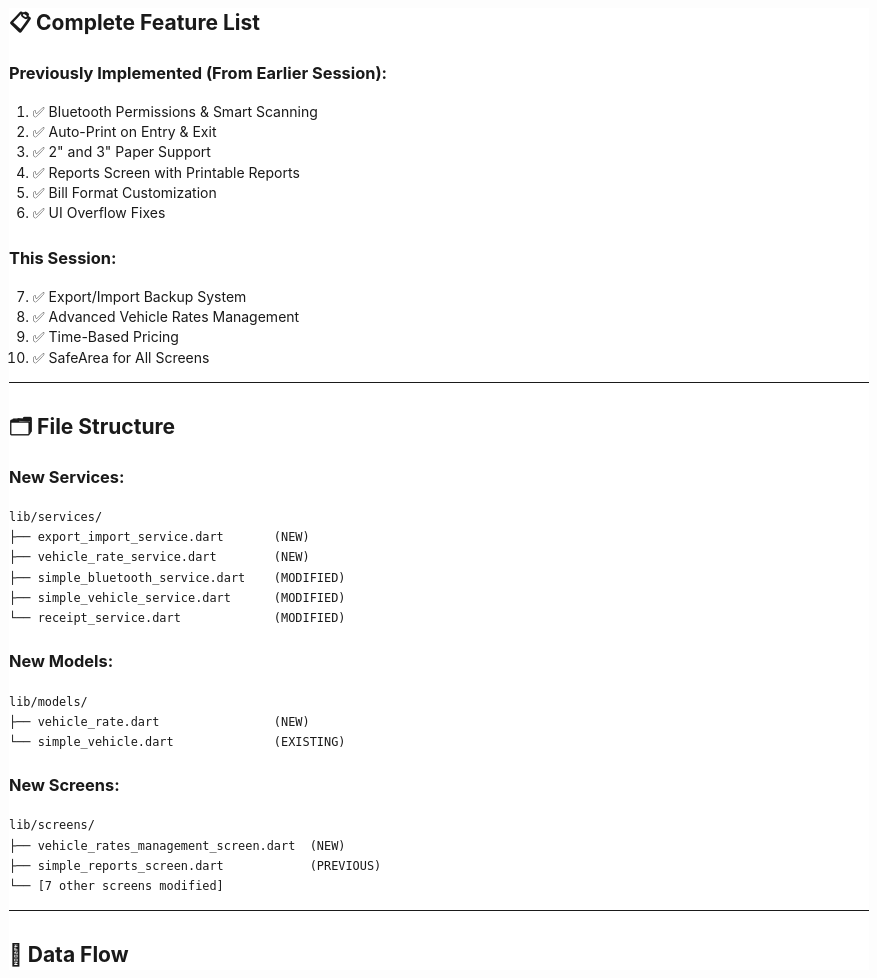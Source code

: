 
## 📋 Complete Feature List

### Previously Implemented (From Earlier Session):
1. ✅ Bluetooth Permissions & Smart Scanning
2. ✅ Auto-Print on Entry & Exit
3. ✅ 2" and 3" Paper Support
4. ✅ Reports Screen with Printable Reports
5. ✅ Bill Format Customization
6. ✅ UI Overflow Fixes

### This Session:
7. ✅ Export/Import Backup System
8. ✅ Advanced Vehicle Rates Management
9. ✅ Time-Based Pricing
10. ✅ SafeArea for All Screens

---

## 🗂️ File Structure

### New Services:
```
lib/services/
├── export_import_service.dart       (NEW)
├── vehicle_rate_service.dart        (NEW)
├── simple_bluetooth_service.dart    (MODIFIED)
├── simple_vehicle_service.dart      (MODIFIED)
└── receipt_service.dart             (MODIFIED)
```

### New Models:
```
lib/models/
├── vehicle_rate.dart                (NEW)
└── simple_vehicle.dart              (EXISTING)
```

### New Screens:
```
lib/screens/
├── vehicle_rates_management_screen.dart  (NEW)
├── simple_reports_screen.dart            (PREVIOUS)
└── [7 other screens modified]
```

---

## 🔄 Data Flow
